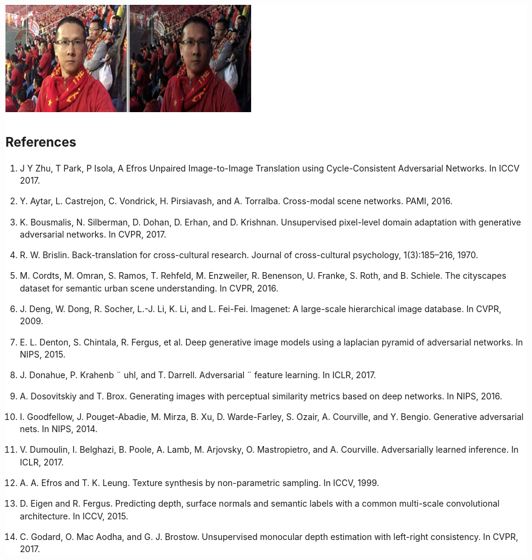 <img src='img/4_16.png' style='zoom:0.7'>

</center>

## References

1.	J Y Zhu, T Park, P Isola, A Efros Unpaired Image-to-Image Translation using Cycle-Consistent Adversarial Networks. In ICCV 2017.

2.	Y. Aytar, L. Castrejon, C. Vondrick, H. Pirsiavash, and A. Torralba. Cross-modal scene networks. PAMI, 2016.

3.	K. Bousmalis, N. Silberman, D. Dohan, D. Erhan, and D. Krishnan. Unsupervised pixel-level domain adaptation with generative adversarial networks. In CVPR, 2017.

4. R. W. Brislin. Back-translation for cross-cultural research. Journal of cross-cultural psychology, 1(3):185–216, 1970.

5.	M. Cordts, M. Omran, S. Ramos, T. Rehfeld, M. Enzweiler, R. Benenson, U. Franke, S. Roth, and B. Schiele. The cityscapes dataset for semantic urban scene understanding. In CVPR, 2016.

6.	J. Deng, W. Dong, R. Socher, L.-J. Li, K. Li, and L. Fei-Fei. Imagenet: A large-scale hierarchical image database. In CVPR, 2009.

7.	E. L. Denton, S. Chintala, R. Fergus, et al. Deep generative image models using a laplacian pyramid of adversarial networks. In NIPS, 2015.

8.	J. Donahue, P. Krahenb ¨ uhl, and T. Darrell. Adversarial ¨ feature learning. In ICLR, 2017.

9.	A. Dosovitskiy and T. Brox. Generating images with perceptual similarity metrics based on deep networks. In NIPS, 2016.

10.	I. Goodfellow, J. Pouget-Abadie, M. Mirza, B. Xu, D. Warde-Farley, S. Ozair, A. Courville, and Y. Bengio. Generative adversarial nets. In NIPS, 2014.

11.	V. Dumoulin, I. Belghazi, B. Poole, A. Lamb, M. Arjovsky, O. Mastropietro, and A. Courville. Adversarially learned inference. In ICLR, 2017.

12.	A. A. Efros and T. K. Leung. Texture synthesis by non-parametric sampling. In ICCV, 1999.

13.	D. Eigen and R. Fergus. Predicting depth, surface normals and semantic labels with a common multi-scale convolutional architecture. In ICCV, 2015.

14.	C. Godard, O. Mac Aodha, and G. J. Brostow. Unsupervised monocular depth estimation with left-right consistency. In CVPR, 2017.
